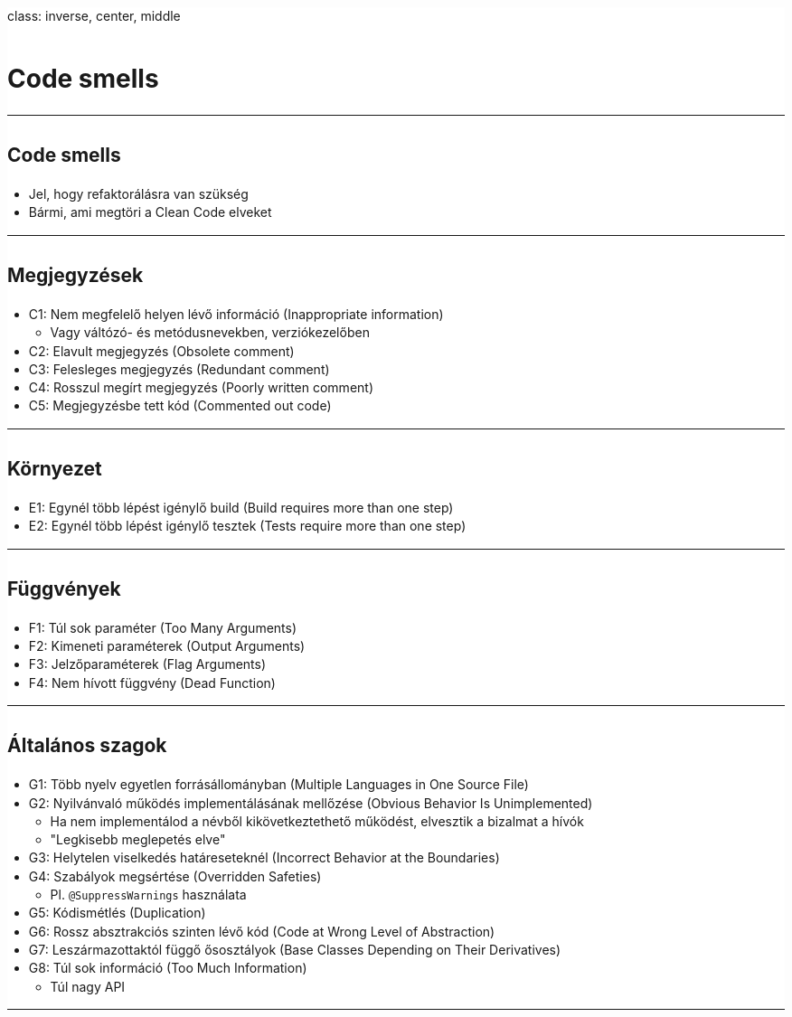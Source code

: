 
class: inverse, center, middle

# Code smells

---

## Code smells

* Jel, hogy refaktorálásra van szükség
* Bármi, ami megtöri a Clean Code elveket

---

## Megjegyzések

* C1: Nem megfelelő helyen lévő információ (Inappropriate information)
    * Vagy váltózó- és metódusnevekben, verziókezelőben
* C2: Elavult megjegyzés (Obsolete comment)
* C3: Felesleges megjegyzés (Redundant comment)
* C4: Rosszul megírt megjegyzés (Poorly written comment)
* C5: Megjegyzésbe tett kód (Commented out code)

---

## Környezet

* E1: Egynél több lépést igénylő build (Build requires more than one step)
* E2: Egynél több lépést igénylő tesztek (Tests require more than one step)

---

## Függvények

* F1: Túl sok paraméter (Too Many Arguments)
* F2: Kimeneti paraméterek (Output Arguments)
* F3: Jelzőparaméterek (Flag Arguments)
* F4: Nem hívott függvény (Dead Function)

---

## Általános szagok

* G1: Több nyelv egyetlen forrásállományban (Multiple Languages in One Source File)
* G2: Nyilvánvaló működés implementálásának mellőzése (Obvious Behavior Is Unimplemented)
    * Ha nem implementálod a névből kikövetkeztethető működést, elvesztik a bizalmat a hívók
    * "Legkisebb meglepetés elve"
* G3: Helytelen viselkedés határeseteknél (Incorrect Behavior at the Boundaries)
* G4: Szabályok megsértése (Overridden Safeties)
    * Pl. `@SuppressWarnings` használata
* G5: Kódismétlés (Duplication)
* G6: Rossz absztrakciós szinten lévő kód (Code at Wrong Level of Abstraction)
* G7: Leszármazottaktól függő ősosztályok (Base Classes Depending on Their Derivatives)
* G8: Túl sok információ (Too Much Information)
    * Túl nagy API

---